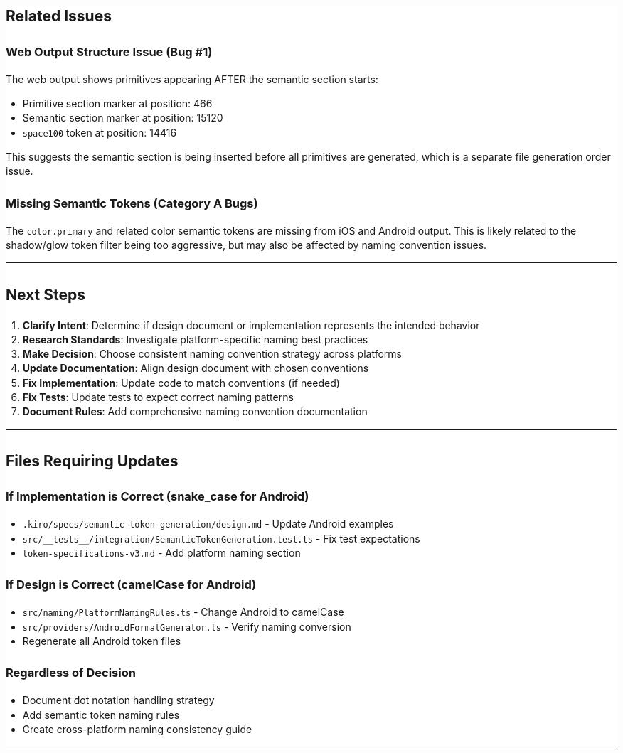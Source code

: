 ## Related Issues

### Web Output Structure Issue (Bug #1)

The web output shows primitives appearing AFTER the semantic section starts:
- Primitive section marker at position: 466
- Semantic section marker at position: 15120
- `space100` token at position: 14416

This suggests the semantic section is being inserted before all primitives are generated, which is a separate file generation order issue.

### Missing Semantic Tokens (Category A Bugs)

The `color.primary` and related color semantic tokens are missing from iOS and Android output. This is likely related to the shadow/glow token filter being too aggressive, but may also be affected by naming convention issues.

---

## Next Steps

1. **Clarify Intent**: Determine if design document or implementation represents the intended behavior
2. **Research Standards**: Investigate platform-specific naming best practices
3. **Make Decision**: Choose consistent naming convention strategy across platforms
4. **Update Documentation**: Align design document with chosen conventions
5. **Fix Implementation**: Update code to match conventions (if needed)
6. **Fix Tests**: Update tests to expect correct naming patterns
7. **Document Rules**: Add comprehensive naming convention documentation

---

## Files Requiring Updates

### If Implementation is Correct (snake_case for Android)
- `.kiro/specs/semantic-token-generation/design.md` - Update Android examples
- `src/__tests__/integration/SemanticTokenGeneration.test.ts` - Fix test expectations
- `token-specifications-v3.md` - Add platform naming section

### If Design is Correct (camelCase for Android)
- `src/naming/PlatformNamingRules.ts` - Change Android to camelCase
- `src/providers/AndroidFormatGenerator.ts` - Verify naming conversion
- Regenerate all Android token files

### Regardless of Decision
- Document dot notation handling strategy
- Add semantic token naming rules
- Create cross-platform naming consistency guide

---